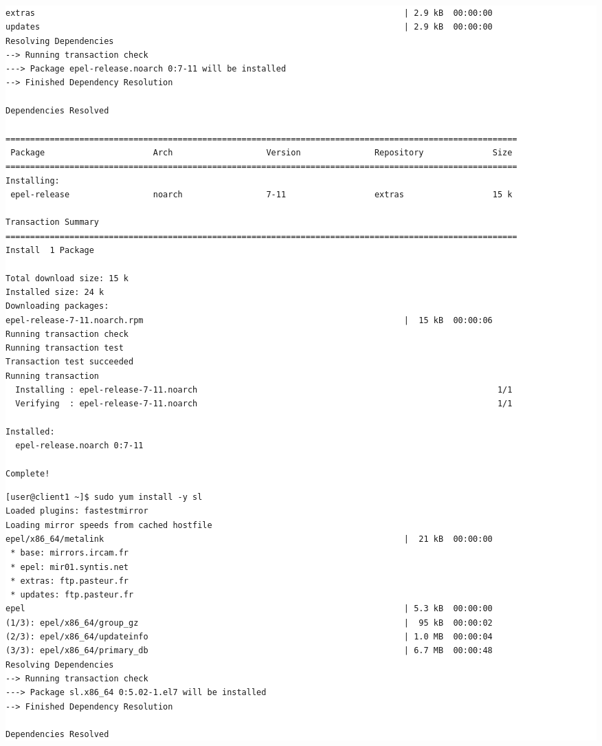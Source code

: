 ````
extras                                                                           | 2.9 kB  00:00:00
updates                                                                          | 2.9 kB  00:00:00
Resolving Dependencies
--> Running transaction check
---> Package epel-release.noarch 0:7-11 will be installed
--> Finished Dependency Resolution

Dependencies Resolved

========================================================================================================
 Package                      Arch                   Version               Repository              Size
========================================================================================================
Installing:
 epel-release                 noarch                 7-11                  extras                  15 k

Transaction Summary
========================================================================================================
Install  1 Package

Total download size: 15 k
Installed size: 24 k
Downloading packages:
epel-release-7-11.noarch.rpm                                                     |  15 kB  00:00:06
Running transaction check
Running transaction test
Transaction test succeeded
Running transaction
  Installing : epel-release-7-11.noarch                                                             1/1
  Verifying  : epel-release-7-11.noarch                                                             1/1

Installed:
  epel-release.noarch 0:7-11

Complete!
````
````
[user@client1 ~]$ sudo yum install -y sl
Loaded plugins: fastestmirror
Loading mirror speeds from cached hostfile
epel/x86_64/metalink                                                             |  21 kB  00:00:00
 * base: mirrors.ircam.fr
 * epel: mir01.syntis.net
 * extras: ftp.pasteur.fr
 * updates: ftp.pasteur.fr
epel                                                                             | 5.3 kB  00:00:00
(1/3): epel/x86_64/group_gz                                                      |  95 kB  00:00:02
(2/3): epel/x86_64/updateinfo                                                    | 1.0 MB  00:00:04
(3/3): epel/x86_64/primary_db                                                    | 6.7 MB  00:00:48
Resolving Dependencies
--> Running transaction check
---> Package sl.x86_64 0:5.02-1.el7 will be installed
--> Finished Dependency Resolution

Dependencies Resolved

````